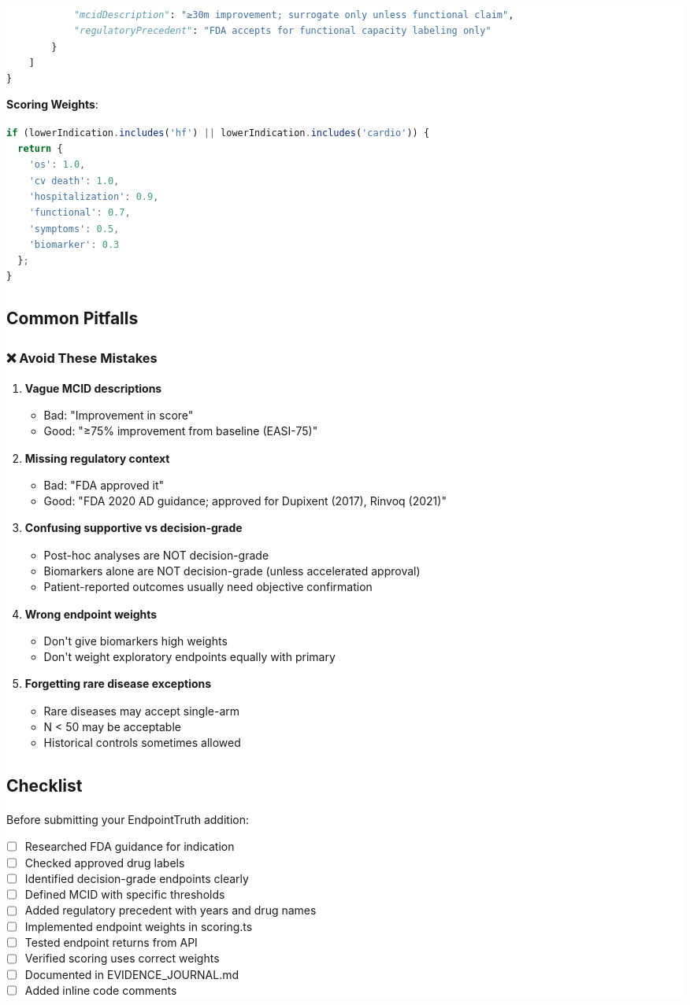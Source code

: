 ```python
            "mcidDescription": "≥30m improvement; surrogate only unless functional claim",
            "regulatoryPrecedent": "FDA accepts for functional capacity labeling only"
        }
    ]
}
```

**Scoring Weights**:
```typescript
if (lowerIndication.includes('hf') || lowerIndication.includes('cardio')) {
  return {
    'os': 1.0,
    'cv death': 1.0,
    'hospitalization': 0.9,
    'functional': 0.7,
    'symptoms': 0.5,
    'biomarker': 0.3
  };
}
```

## Common Pitfalls

### ❌ Avoid These Mistakes

1. **Vague MCID descriptions**
   - Bad: "Improvement in score"
   - Good: "≥75% improvement from baseline (EASI-75)"

2. **Missing regulatory context**
   - Bad: "FDA approved it"
   - Good: "FDA 2020 AD guidance; approved for Dupixent (2017), Rinvoq (2021)"

3. **Confusing supportive vs decision-grade**
   - Post-hoc analyses are NOT decision-grade
   - Biomarkers alone are NOT decision-grade (unless accelerated approval)
   - Patient-reported outcomes usually need objective confirmation

4. **Wrong endpoint weights**
   - Don't give biomarkers high weights
   - Don't weight exploratory endpoints equally with primary

5. **Forgetting rare disease exceptions**
   - Rare diseases may accept single-arm
   - N < 50 may be acceptable
   - Historical controls sometimes allowed

## Checklist

Before submitting your EndpointTruth addition:

- [ ] Researched FDA guidance for indication
- [ ] Checked approved drug labels
- [ ] Identified decision-grade endpoints clearly
- [ ] Defined MCID with specific thresholds
- [ ] Added regulatory precedent with years and drug names
- [ ] Implemented endpoint weights in scoring.ts
- [ ] Tested endpoint returns from API
- [ ] Verified scoring uses correct weights
- [ ] Documented in EVIDENCE_JOURNAL.md
- [ ] Added inline code comments
